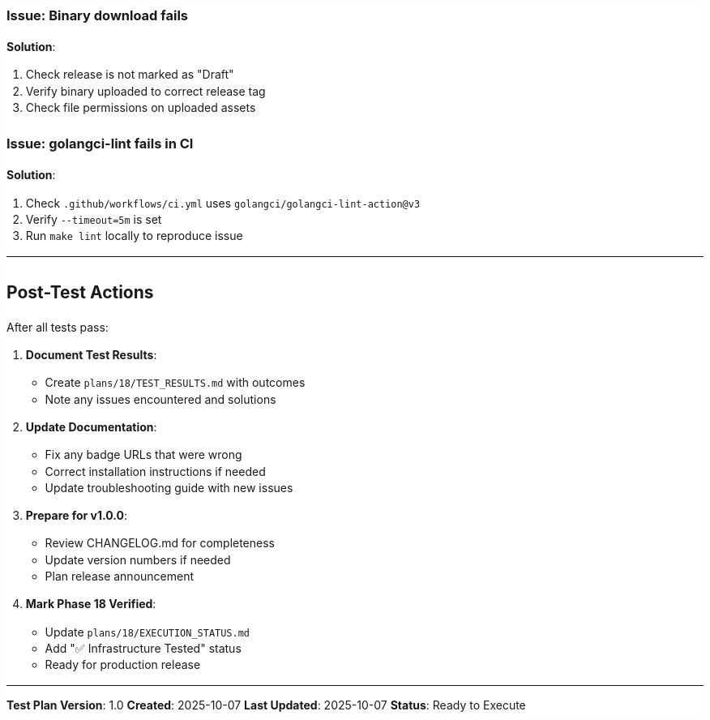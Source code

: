 ### Issue: Binary download fails
**Solution**:
1. Check release is not marked as "Draft"
2. Verify binary uploaded to correct release tag
3. Check file permissions on uploaded assets

### Issue: golangci-lint fails in CI
**Solution**:
1. Check `.github/workflows/ci.yml` uses `golangci/golangci-lint-action@v3`
2. Verify `--timeout=5m` is set
3. Run `make lint` locally to reproduce issue

---

## Post-Test Actions

After all tests pass:

1. **Document Test Results**:
   - Create `plans/18/TEST_RESULTS.md` with outcomes
   - Note any issues encountered and solutions

2. **Update Documentation**:
   - Fix any badge URLs that were wrong
   - Correct installation instructions if needed
   - Update troubleshooting guide with new issues

3. **Prepare for v1.0.0**:
   - Review CHANGELOG.md for completeness
   - Update version numbers if needed
   - Plan release announcement

4. **Mark Phase 18 Verified**:
   - Update `plans/18/EXECUTION_STATUS.md`
   - Add "✅ Infrastructure Tested" status
   - Ready for production release

---

**Test Plan Version**: 1.0
**Created**: 2025-10-07
**Last Updated**: 2025-10-07
**Status**: Ready to Execute

